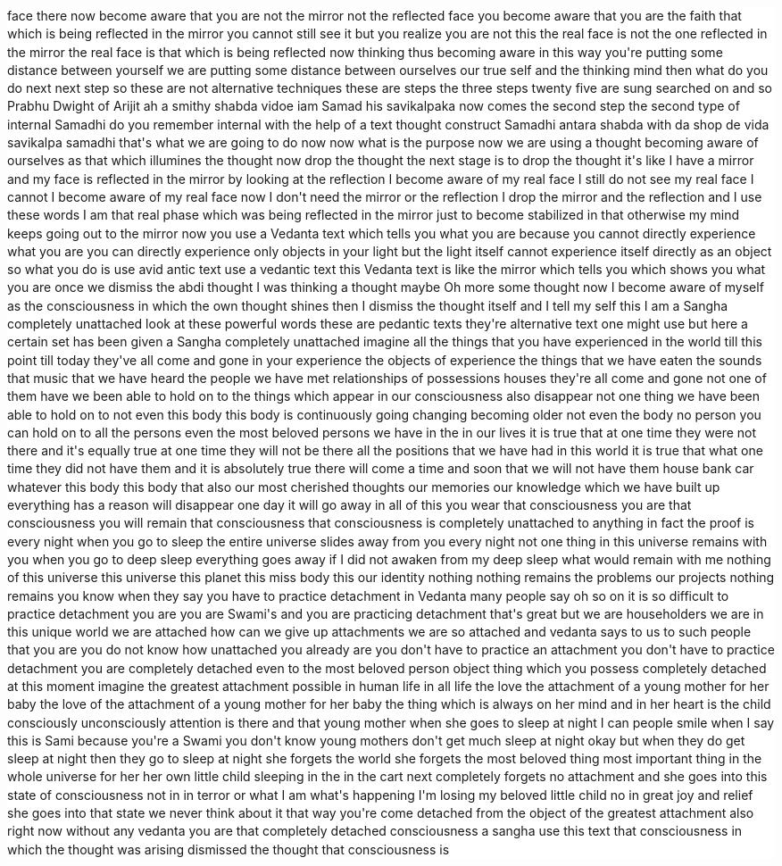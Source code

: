 face there now become aware that you are not the mirror not the reflected face you become aware that you are the faith that which is being reflected in the mirror you cannot still see it but you realize you are not this the real face is not the one reflected in the mirror the real face is that which is being reflected now thinking thus becoming aware in this way you're putting some distance between yourself we are putting some distance between ourselves our true self and the thinking mind then what do you do next next step so these are not alternative techniques these are steps the three steps twenty five are sung searched on and so Prabhu Dwight of Arijit ah a smithy shabda vidoe iam Samad his savikalpaka now comes the second step the second type of internal Samadhi do you remember internal with the help of a text thought construct Samadhi antara shabda with da shop de vida savikalpa samadhi that's what we are going to do now now what is the purpose now we are using a thought becoming aware of ourselves as that which illumines the thought now drop the thought the next stage is to drop the thought it's like I have a mirror and my face is reflected in the mirror by looking at the reflection I become aware of my real face I still do not see my real face I cannot I become aware of my real face now I don't need the mirror or the reflection I drop the mirror and the reflection and I use these words I am that real phase which was being reflected in the mirror just to become stabilized in that otherwise my mind keeps going out to the mirror now you use a Vedanta text which tells you what you are because you cannot directly experience what you are you can directly experience only objects in your light but the light itself cannot experience itself directly as an object so what you do is use avid antic text use a vedantic text this Vedanta text is like the mirror which tells you which shows you what you are once we dismiss the abdi thought I was thinking a thought maybe Oh more some thought now I become aware of myself as the consciousness in which the own thought shines then I dismiss the thought itself and I tell my self this I am a Sangha completely unattached look at these powerful words these are pedantic texts they're alternative text one might use but here a certain set has been given a Sangha completely unattached imagine all the things that you have experienced in the world till this point till today they've all come and gone in your experience the objects of experience the things that we have eaten the sounds that music that we have heard the people we have met relationships of possessions houses they're all come and gone not one of them have we been able to hold on to the things which appear in our consciousness also disappear not one thing we have been able to hold on to not even this body this body is continuously going changing becoming older not even the body no person you can hold on to all the persons even the most beloved persons we have in the in our lives it is true that at one time they were not there and it's equally true at one time they will not be there all the positions that we have had in this world it is true that what one time they did not have them and it is absolutely true there will come a time and soon that we will not have them house bank car whatever this body this body that also our most cherished thoughts our memories our knowledge which we have built up everything has a reason will disappear one day it will go away in all of this you wear that consciousness you are that consciousness you will remain that consciousness that consciousness is completely unattached to anything in fact the proof is every night when you go to sleep the entire universe slides away from you every night not one thing in this universe remains with you when you go to deep sleep everything goes away if I did not awaken from my deep sleep what would remain with me nothing of this universe this universe this planet this miss body this our identity nothing nothing remains the problems our projects nothing remains you know when they say you have to practice detachment in Vedanta many people say oh so on it is so difficult to practice detachment you are you are Swami's and you are practicing detachment that's great but we are householders we are in this unique world we are attached how can we give up attachments we are so attached and vedanta says to us to such people that you are you do not know how unattached you already are you don't have to practice an attachment you don't have to practice detachment you are completely detached even to the most beloved person object thing which you possess completely detached at this moment imagine the greatest attachment possible in human life in all life the love the attachment of a young mother for her baby the love of the attachment of a young mother for her baby the thing which is always on her mind and in her heart is the child consciously unconsciously attention is there and that young mother when she goes to sleep at night I can people smile when I say this is Sami because you're a Swami you don't know young mothers don't get much sleep at night okay but when they do get sleep at night then they go to sleep at night she forgets the world she forgets the most beloved thing most important thing in the whole universe for her her own little child sleeping in the in the cart next completely forgets no attachment and she goes into this state of consciousness not in in terror or what I am what's happening I'm losing my beloved little child no in great joy and relief she goes into that state we never think about it that way you're come detached from the object of the greatest attachment also right now without any vedanta you are that completely detached consciousness a sangha use this text that consciousness in which the thought was arising dismissed the thought that consciousness is